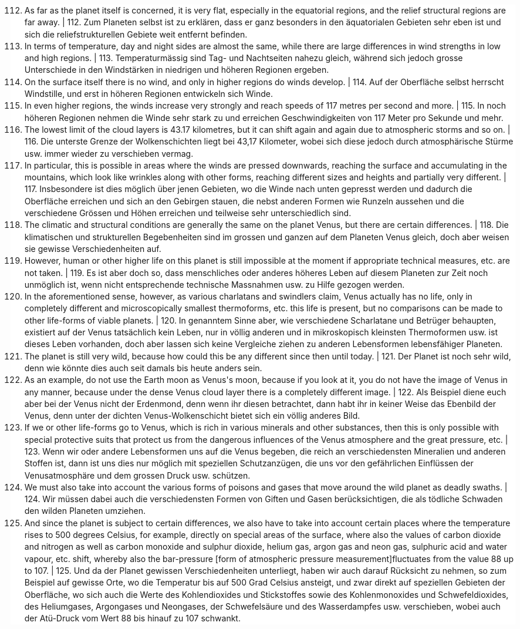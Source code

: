112. As far as the planet itself is concerned, it is very flat, especially in the equatorial regions, and the relief structural regions are far away.  | 112. Zum Planeten selbst ist zu erklären, dass er ganz besonders in den äquatorialen Gebieten sehr eben ist und sich die reliefstrukturellen Gebiete weit entfernt befinden.   
113. In terms of temperature, day and night sides are almost the same, while there are large differences in wind strengths in low and high regions.  | 113. Temperaturmässig sind Tag- und Nachtseiten nahezu gleich, während sich jedoch grosse Unterschiede in den Windstärken in niedrigen und höheren Regionen ergeben.   
114. On the surface itself there is no wind, and only in higher regions do winds develop.  | 114. Auf der Oberfläche selbst herrscht Windstille, und erst in höheren Regionen entwickeln sich Winde.   
115. In even higher regions, the winds increase very strongly and reach speeds of 117 metres per second and more.  | 115. In noch höheren Regionen nehmen die Winde sehr stark zu und erreichen Geschwindigkeiten von 117 Meter pro Sekunde und mehr.   
116. The lowest limit of the cloud layers is 43.17 kilometres, but it can shift again and again due to atmospheric storms and so on.  | 116. Die unterste Grenze der Wolkenschichten liegt bei 43,17 Kilometer, wobei sich diese jedoch durch atmosphärische Stürme usw. immer wieder zu verschieben vermag.   
117. In particular, this is possible in areas where the winds are pressed downwards, reaching the surface and accumulating in the mountains, which look like wrinkles along with other forms, reaching different sizes and heights and partially very different.  | 117. Insbesondere ist dies möglich über jenen Gebieten, wo die Winde nach unten gepresst werden und dadurch die Oberfläche erreichen und sich an den Gebirgen stauen, die nebst anderen Formen wie Runzeln aussehen und die verschiedene Grössen und Höhen erreichen und teilweise sehr unterschiedlich sind.   
118. The climatic and structural conditions are generally the same on the planet Venus, but there are certain differences.  | 118. Die klimatischen und strukturellen Begebenheiten sind im grossen und ganzen auf dem Planeten Venus gleich, doch aber weisen sie gewisse Verschiedenheiten auf.   
119. However, human or other higher life on this planet is still impossible at the moment if appropriate technical measures, etc. are not taken.  | 119. Es ist aber doch so, dass menschliches oder anderes höheres Leben auf diesem Planeten zur Zeit noch unmöglich ist, wenn nicht entsprechende technische Massnahmen usw. zu Hilfe gezogen werden.   
120. In the aforementioned sense, however, as various charlatans and swindlers claim, Venus actually has no life, only in completely different and microscopically smallest thermoforms, etc. this life is present, but no comparisons can be made to other life-forms of viable planets.  | 120. In genanntem Sinne aber, wie verschiedene Scharlatane und Betrüger behaupten, existiert auf der Venus tatsächlich kein Leben, nur in völlig anderen und in mikroskopisch kleinsten Thermoformen usw. ist dieses Leben vorhanden, doch aber lassen sich keine Vergleiche ziehen zu anderen Lebensformen lebensfähiger Planeten.   
121. The planet is still very wild, because how could this be any different since then until today.  | 121. Der Planet ist noch sehr wild, denn wie könnte dies auch seit damals bis heute anders sein.   
122. As an example, do not use the Earth moon as Venus's moon, because if you look at it, you do not have the image of Venus in any manner, because under the dense Venus cloud layer there is a completely different image.  | 122. Als Beispiel diene euch aber bei der Venus nicht der Erdenmond, denn wenn ihr diesen betrachtet, dann habt ihr in keiner Weise das Ebenbild der Venus, denn unter der dichten Venus-Wolkenschicht bietet sich ein völlig anderes Bild.   
123. If we or other life-forms go to Venus, which is rich in various minerals and other substances, then this is only possible with special protective suits that protect us from the dangerous influences of the Venus atmosphere and the great pressure, etc.  | 123. Wenn wir oder andere Lebensformen uns auf die Venus begeben, die reich an verschiedensten Mineralien und anderen Stoffen ist, dann ist uns dies nur möglich mit speziellen Schutzanzügen, die uns vor den gefährlichen Einflüssen der Venusatmosphäre und dem grossen Druck usw. schützen.   
124. We must also take into account the various forms of poisons and gases that move around the wild planet as deadly swaths.  | 124. Wir müssen dabei auch die verschiedensten Formen von Giften und Gasen berücksichtigen, die als tödliche Schwaden den wilden Planeten umziehen.   
125. And since the planet is subject to certain differences, we also have to take into account certain places where the temperature rises to 500 degrees Celsius, for example, directly on special areas of the surface, where also the values of carbon dioxide and nitrogen as well as carbon monoxide and sulphur dioxide, helium gas, argon gas and neon gas, sulphuric acid and water vapour, etc. shift, whereby also the bar-pressure [form of atmospheric pressure measurement]fluctuates from the value 88 up to 107.  | 125. Und da der Planet gewissen Verschiedenheiten unterliegt, haben wir auch darauf Rücksicht zu nehmen, so zum Beispiel auf gewisse Orte, wo die Temperatur bis auf 500 Grad Celsius ansteigt, und zwar direkt auf speziellen Gebieten der Oberfläche, wo sich auch die Werte des Kohlendioxides und Stickstoffes sowie des Kohlenmonoxides und Schwefeldioxides, des Heliumgases, Argongases und Neongases, der Schwefelsäure und des Wasserdampfes usw. verschieben, wobei auch der Atü-Druck vom Wert 88 bis hinauf zu 107 schwankt.   
